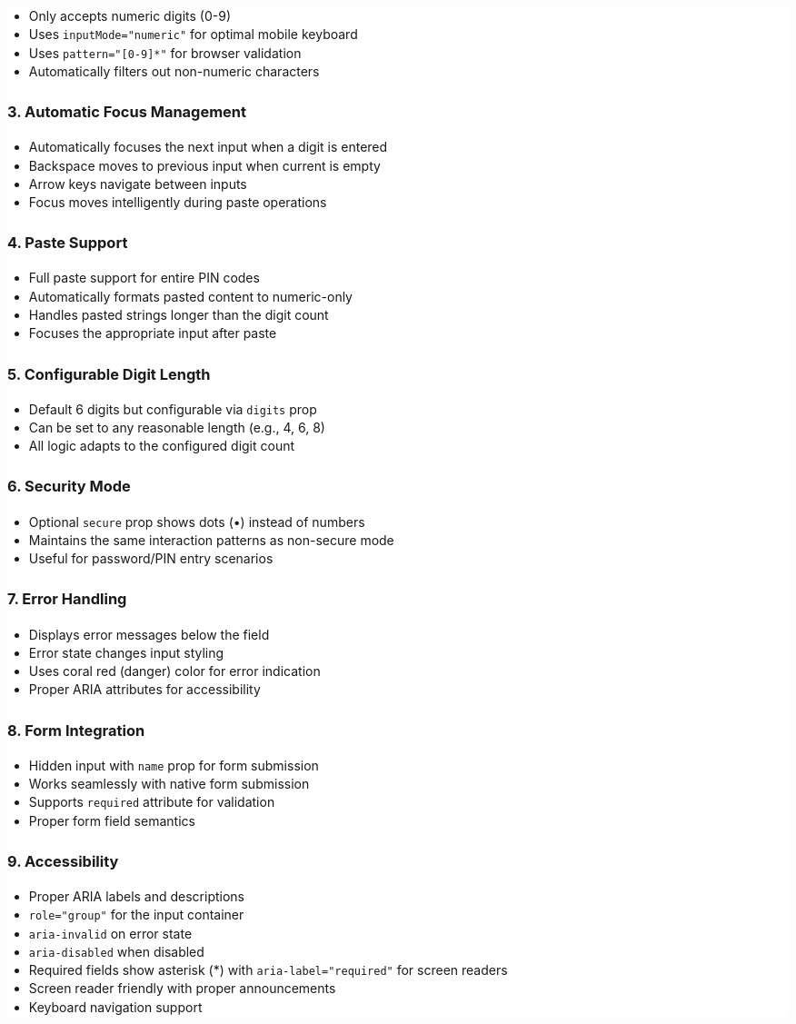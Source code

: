 - Only accepts numeric digits (0-9)
- Uses `inputMode="numeric"` for optimal mobile keyboard
- Uses `pattern="[0-9]*"` for browser validation
- Automatically filters out non-numeric characters

### 3. Automatic Focus Management

- Automatically focuses the next input when a digit is entered
- Backspace moves to previous input when current is empty
- Arrow keys navigate between inputs
- Focus moves intelligently during paste operations

### 4. Paste Support

- Full paste support for entire PIN codes
- Automatically formats pasted content to numeric-only
- Handles pasted strings longer than the digit count
- Focuses the appropriate input after paste

### 5. Configurable Digit Length

- Default 6 digits but configurable via `digits` prop
- Can be set to any reasonable length (e.g., 4, 6, 8)
- All logic adapts to the configured digit count

### 6. Security Mode

- Optional `secure` prop shows dots (•) instead of numbers
- Maintains the same interaction patterns as non-secure mode
- Useful for password/PIN entry scenarios

### 7. Error Handling

- Displays error messages below the field
- Error state changes input styling
- Uses coral red (danger) color for error indication
- Proper ARIA attributes for accessibility

### 8. Form Integration

- Hidden input with `name` prop for form submission
- Works seamlessly with native form submission
- Supports `required` attribute for validation
- Proper form field semantics

### 9. Accessibility

- Proper ARIA labels and descriptions
- `role="group"` for the input container
- `aria-invalid` on error state
- `aria-disabled` when disabled
- Required fields show asterisk (\*) with `aria-label="required"` for screen readers
- Screen reader friendly with proper announcements
- Keyboard navigation support
